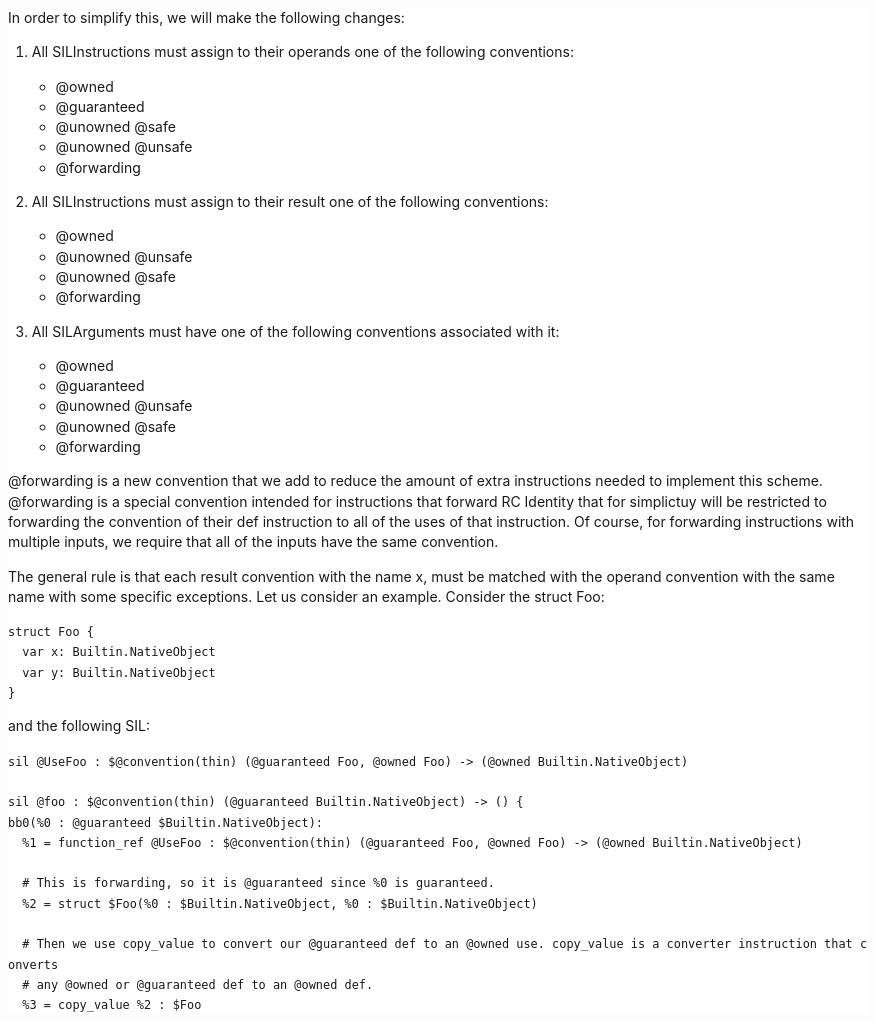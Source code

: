 In order to simplify this, we will make the following changes:

1. All SILInstructions must assign to their operands one of the following conventions:
   * @owned
   * @guaranteed
   * @unowned @safe
   * @unowned @unsafe
   * @forwarding

2. All SILInstructions must assign to their result one of the following conventions:
   * @owned
   * @unowned @unsafe
   * @unowned @safe
   * @forwarding

3. All SILArguments must have one of the following conventions associated with it:
   * @owned
   * @guaranteed
   * @unowned @unsafe
   * @unowned @safe
   * @forwarding

@forwarding is a new convention that we add to reduce the amount of extra
instructions needed to implement this scheme. @forwarding is a special
convention intended for instructions that forward RC Identity that for
simplictuy will be restricted to forwarding the convention of their def
instruction to all of the uses of that instruction. Of course, for forwarding
instructions with multiple inputs, we require that all of the inputs have the
same convention.

The general rule is that each result convention with the name x, must be matched
with the operand convention with the same name with some specific
exceptions. Let us consider an example. Consider the struct Foo:

    struct Foo {
      var x: Builtin.NativeObject
      var y: Builtin.NativeObject
    }

and the following SIL:

    sil @UseFoo : $@convention(thin) (@guaranteed Foo, @owned Foo) -> (@owned Builtin.NativeObject)
    
    sil @foo : $@convention(thin) (@guaranteed Builtin.NativeObject) -> () {
    bb0(%0 : @guaranteed $Builtin.NativeObject):
      %1 = function_ref @UseFoo : $@convention(thin) (@guaranteed Foo, @owned Foo) -> (@owned Builtin.NativeObject)

      # This is forwarding, so it is @guaranteed since %0 is guaranteed.
      %2 = struct $Foo(%0 : $Builtin.NativeObject, %0 : $Builtin.NativeObject)

      # Then we use copy_value to convert our @guaranteed def to an @owned use. copy_value is a converter instruction that converts 
      # any @owned or @guaranteed def to an @owned def.
      %3 = copy_value %2 : $Foo
